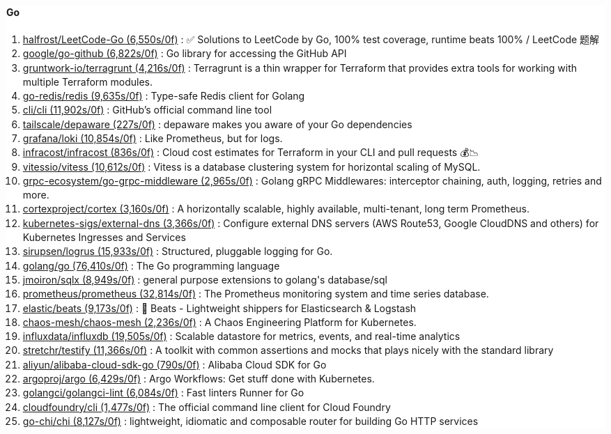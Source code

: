 #### Go
1. [halfrost/LeetCode-Go (6,550s/0f)](https://github.com/halfrost/LeetCode-Go) : ✅ Solutions to LeetCode by Go, 100% test coverage, runtime beats 100% / LeetCode 题解
2. [google/go-github (6,822s/0f)](https://github.com/google/go-github) : Go library for accessing the GitHub API
3. [gruntwork-io/terragrunt (4,216s/0f)](https://github.com/gruntwork-io/terragrunt) : Terragrunt is a thin wrapper for Terraform that provides extra tools for working with multiple Terraform modules.
4. [go-redis/redis (9,635s/0f)](https://github.com/go-redis/redis) : Type-safe Redis client for Golang
5. [cli/cli (11,902s/0f)](https://github.com/cli/cli) : GitHub’s official command line tool
6. [tailscale/depaware (227s/0f)](https://github.com/tailscale/depaware) : depaware makes you aware of your Go dependencies
7. [grafana/loki (10,854s/0f)](https://github.com/grafana/loki) : Like Prometheus, but for logs.
8. [infracost/infracost (836s/0f)](https://github.com/infracost/infracost) : Cloud cost estimates for Terraform in your CLI and pull requests 💰📉
9. [vitessio/vitess (10,612s/0f)](https://github.com/vitessio/vitess) : Vitess is a database clustering system for horizontal scaling of MySQL.
10. [grpc-ecosystem/go-grpc-middleware (2,965s/0f)](https://github.com/grpc-ecosystem/go-grpc-middleware) : Golang gRPC Middlewares: interceptor chaining, auth, logging, retries and more.
11. [cortexproject/cortex (3,160s/0f)](https://github.com/cortexproject/cortex) : A horizontally scalable, highly available, multi-tenant, long term Prometheus.
12. [kubernetes-sigs/external-dns (3,366s/0f)](https://github.com/kubernetes-sigs/external-dns) : Configure external DNS servers (AWS Route53, Google CloudDNS and others) for Kubernetes Ingresses and Services
13. [sirupsen/logrus (15,933s/0f)](https://github.com/sirupsen/logrus) : Structured, pluggable logging for Go.
14. [golang/go (76,410s/0f)](https://github.com/golang/go) : The Go programming language
15. [jmoiron/sqlx (8,949s/0f)](https://github.com/jmoiron/sqlx) : general purpose extensions to golang's database/sql
16. [prometheus/prometheus (32,814s/0f)](https://github.com/prometheus/prometheus) : The Prometheus monitoring system and time series database.
17. [elastic/beats (9,173s/0f)](https://github.com/elastic/beats) : 🐠 Beats - Lightweight shippers for Elasticsearch & Logstash
18. [chaos-mesh/chaos-mesh (2,236s/0f)](https://github.com/chaos-mesh/chaos-mesh) : A Chaos Engineering Platform for Kubernetes.
19. [influxdata/influxdb (19,505s/0f)](https://github.com/influxdata/influxdb) : Scalable datastore for metrics, events, and real-time analytics
20. [stretchr/testify (11,366s/0f)](https://github.com/stretchr/testify) : A toolkit with common assertions and mocks that plays nicely with the standard library
21. [aliyun/alibaba-cloud-sdk-go (790s/0f)](https://github.com/aliyun/alibaba-cloud-sdk-go) : Alibaba Cloud SDK for Go
22. [argoproj/argo (6,429s/0f)](https://github.com/argoproj/argo) : Argo Workflows: Get stuff done with Kubernetes.
23. [golangci/golangci-lint (6,084s/0f)](https://github.com/golangci/golangci-lint) : Fast linters Runner for Go
24. [cloudfoundry/cli (1,477s/0f)](https://github.com/cloudfoundry/cli) : The official command line client for Cloud Foundry
25. [go-chi/chi (8,127s/0f)](https://github.com/go-chi/chi) : lightweight, idiomatic and composable router for building Go HTTP services
